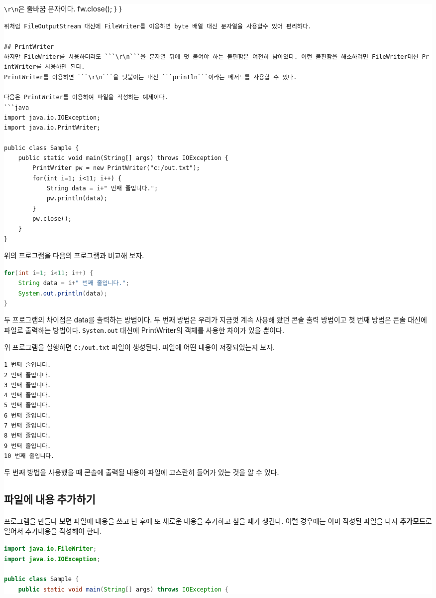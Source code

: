 ```\r\n```은 줄바꿈 문자이다.
        fw.close();
    }
}
```
위처럼 FileOutputStream 대신에 FileWriter를 이용하면 byte 배열 대신 문자열을 사용할수 있어 편리하다.

## PrintWriter
하지만 FileWriter를 사용하더라도 ```\r\n```을 문자열 뒤에 덧 붙여야 하는 불편함은 여전히 남아있다. 이런 불편함을 해소하려면 FileWriter대신 PrintWriter를 사용하면 된다.
PrintWriter를 이용하면 ```\r\n```을 덧붙이는 대신 ```println```이라는 메서드를 사용할 수 있다.

다음은 PrintWriter를 이용하여 파일을 작성하는 예제이다.
```java
import java.io.IOException;
import java.io.PrintWriter;

public class Sample {
    public static void main(String[] args) throws IOException {
        PrintWriter pw = new PrintWriter("c:/out.txt");
        for(int i=1; i<11; i++) {
            String data = i+" 번째 줄입니다.";
            pw.println(data);
        }
        pw.close();
    }
}
```
위의 프로그램을 다음의 프로그램과 비교해 보자.
```java
for(int i=1; i<11; i++) {
    String data = i+" 번째 줄입니다.";
    System.out.println(data);
}
```
두 프로그램의 차이점은 data를 출력하는 방법이다.
두 번째 방법은 우리가 지금껏 계속 사용해 왔던 콘솔 출력 방법이고 첫 번째 방법은 콘솔 대신에 파일로 출력하는 방법이다.
```System.out``` 대신에 PrintWriter의 객체를 사용한 차이가 있을 뿐이다.

위 프로그램을 실행하면 ```C:/out.txt``` 파일이 생성된다.
파일에 어떤 내용이 저장되었는지 보자.
```
1 번째 줄입니다.
2 번째 줄입니다.
3 번째 줄입니다.
4 번째 줄입니다.
5 번째 줄입니다.
6 번째 줄입니다.
7 번째 줄입니다.
8 번째 줄입니다.
9 번째 줄입니다.
10 번째 줄입니다.
```
두 번째 방법을 사용했을 때 콘솔에 출력될 내용이 파일에 고스란히 들어가 있는 것을 알 수 있다.

## 파일에 내용 추가하기
프로그램을 만들다 보면 파일에 내용을 쓰고 난 후에 또 새로운 내용을 추가하고 싶을 때가 생긴다. 이럴 경우에는 이미 작성된 파일을 다시 **추가모드**로 열어서 추가내용을 작성해야 한다.

```java
import java.io.FileWriter;
import java.io.IOException;

public class Sample {
    public static void main(String[] args) throws IOException {
```